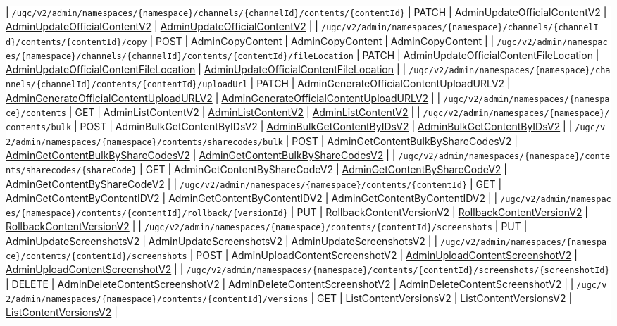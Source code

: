 | `/ugc/v2/admin/namespaces/{namespace}/channels/{channelId}/contents/{contentId}` | PATCH | AdminUpdateOfficialContentV2 | [AdminUpdateOfficialContentV2](../../src/main/java/net/accelbyte/sdk/api/ugc/operations/admin_content_v2/AdminUpdateOfficialContentV2.java) | [AdminUpdateOfficialContentV2](../../samples/cli/src/main/java/net/accelbyte/sdk/cli/api/ugc/admin_content_v2/AdminUpdateOfficialContentV2.java) |
| `/ugc/v2/admin/namespaces/{namespace}/channels/{channelId}/contents/{contentId}/copy` | POST | AdminCopyContent | [AdminCopyContent](../../src/main/java/net/accelbyte/sdk/api/ugc/operations/admin_content_v2/AdminCopyContent.java) | [AdminCopyContent](../../samples/cli/src/main/java/net/accelbyte/sdk/cli/api/ugc/admin_content_v2/AdminCopyContent.java) |
| `/ugc/v2/admin/namespaces/{namespace}/channels/{channelId}/contents/{contentId}/fileLocation` | PATCH | AdminUpdateOfficialContentFileLocation | [AdminUpdateOfficialContentFileLocation](../../src/main/java/net/accelbyte/sdk/api/ugc/operations/admin_content_v2/AdminUpdateOfficialContentFileLocation.java) | [AdminUpdateOfficialContentFileLocation](../../samples/cli/src/main/java/net/accelbyte/sdk/cli/api/ugc/admin_content_v2/AdminUpdateOfficialContentFileLocation.java) |
| `/ugc/v2/admin/namespaces/{namespace}/channels/{channelId}/contents/{contentId}/uploadUrl` | PATCH | AdminGenerateOfficialContentUploadURLV2 | [AdminGenerateOfficialContentUploadURLV2](../../src/main/java/net/accelbyte/sdk/api/ugc/operations/admin_content_v2/AdminGenerateOfficialContentUploadURLV2.java) | [AdminGenerateOfficialContentUploadURLV2](../../samples/cli/src/main/java/net/accelbyte/sdk/cli/api/ugc/admin_content_v2/AdminGenerateOfficialContentUploadURLV2.java) |
| `/ugc/v2/admin/namespaces/{namespace}/contents` | GET | AdminListContentV2 | [AdminListContentV2](../../src/main/java/net/accelbyte/sdk/api/ugc/operations/admin_content_v2/AdminListContentV2.java) | [AdminListContentV2](../../samples/cli/src/main/java/net/accelbyte/sdk/cli/api/ugc/admin_content_v2/AdminListContentV2.java) |
| `/ugc/v2/admin/namespaces/{namespace}/contents/bulk` | POST | AdminBulkGetContentByIDsV2 | [AdminBulkGetContentByIDsV2](../../src/main/java/net/accelbyte/sdk/api/ugc/operations/admin_content_v2/AdminBulkGetContentByIDsV2.java) | [AdminBulkGetContentByIDsV2](../../samples/cli/src/main/java/net/accelbyte/sdk/cli/api/ugc/admin_content_v2/AdminBulkGetContentByIDsV2.java) |
| `/ugc/v2/admin/namespaces/{namespace}/contents/sharecodes/bulk` | POST | AdminGetContentBulkByShareCodesV2 | [AdminGetContentBulkByShareCodesV2](../../src/main/java/net/accelbyte/sdk/api/ugc/operations/admin_content_v2/AdminGetContentBulkByShareCodesV2.java) | [AdminGetContentBulkByShareCodesV2](../../samples/cli/src/main/java/net/accelbyte/sdk/cli/api/ugc/admin_content_v2/AdminGetContentBulkByShareCodesV2.java) |
| `/ugc/v2/admin/namespaces/{namespace}/contents/sharecodes/{shareCode}` | GET | AdminGetContentByShareCodeV2 | [AdminGetContentByShareCodeV2](../../src/main/java/net/accelbyte/sdk/api/ugc/operations/admin_content_v2/AdminGetContentByShareCodeV2.java) | [AdminGetContentByShareCodeV2](../../samples/cli/src/main/java/net/accelbyte/sdk/cli/api/ugc/admin_content_v2/AdminGetContentByShareCodeV2.java) |
| `/ugc/v2/admin/namespaces/{namespace}/contents/{contentId}` | GET | AdminGetContentByContentIDV2 | [AdminGetContentByContentIDV2](../../src/main/java/net/accelbyte/sdk/api/ugc/operations/admin_content_v2/AdminGetContentByContentIDV2.java) | [AdminGetContentByContentIDV2](../../samples/cli/src/main/java/net/accelbyte/sdk/cli/api/ugc/admin_content_v2/AdminGetContentByContentIDV2.java) |
| `/ugc/v2/admin/namespaces/{namespace}/contents/{contentId}/rollback/{versionId}` | PUT | RollbackContentVersionV2 | [RollbackContentVersionV2](../../src/main/java/net/accelbyte/sdk/api/ugc/operations/admin_content_v2/RollbackContentVersionV2.java) | [RollbackContentVersionV2](../../samples/cli/src/main/java/net/accelbyte/sdk/cli/api/ugc/admin_content_v2/RollbackContentVersionV2.java) |
| `/ugc/v2/admin/namespaces/{namespace}/contents/{contentId}/screenshots` | PUT | AdminUpdateScreenshotsV2 | [AdminUpdateScreenshotsV2](../../src/main/java/net/accelbyte/sdk/api/ugc/operations/admin_content_v2/AdminUpdateScreenshotsV2.java) | [AdminUpdateScreenshotsV2](../../samples/cli/src/main/java/net/accelbyte/sdk/cli/api/ugc/admin_content_v2/AdminUpdateScreenshotsV2.java) |
| `/ugc/v2/admin/namespaces/{namespace}/contents/{contentId}/screenshots` | POST | AdminUploadContentScreenshotV2 | [AdminUploadContentScreenshotV2](../../src/main/java/net/accelbyte/sdk/api/ugc/operations/admin_content_v2/AdminUploadContentScreenshotV2.java) | [AdminUploadContentScreenshotV2](../../samples/cli/src/main/java/net/accelbyte/sdk/cli/api/ugc/admin_content_v2/AdminUploadContentScreenshotV2.java) |
| `/ugc/v2/admin/namespaces/{namespace}/contents/{contentId}/screenshots/{screenshotId}` | DELETE | AdminDeleteContentScreenshotV2 | [AdminDeleteContentScreenshotV2](../../src/main/java/net/accelbyte/sdk/api/ugc/operations/admin_content_v2/AdminDeleteContentScreenshotV2.java) | [AdminDeleteContentScreenshotV2](../../samples/cli/src/main/java/net/accelbyte/sdk/cli/api/ugc/admin_content_v2/AdminDeleteContentScreenshotV2.java) |
| `/ugc/v2/admin/namespaces/{namespace}/contents/{contentId}/versions` | GET | ListContentVersionsV2 | [ListContentVersionsV2](../../src/main/java/net/accelbyte/sdk/api/ugc/operations/admin_content_v2/ListContentVersionsV2.java) | [ListContentVersionsV2](../../samples/cli/src/main/java/net/accelbyte/sdk/cli/api/ugc/admin_content_v2/ListContentVersionsV2.java) |